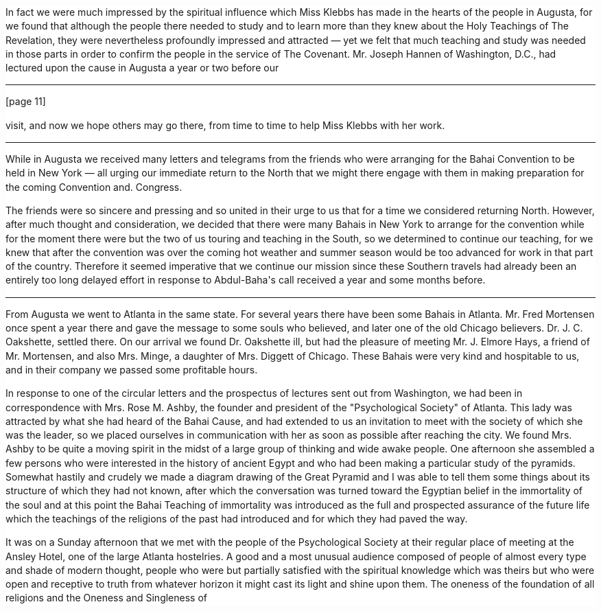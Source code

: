 In fact we were much impressed by the spiritual influence which Miss Klebbs has made in the hearts of the people in Augusta, for we found that although the people there needed to study and to learn more than they knew about the Holy Teachings of The Revelation, they were nevertheless profoundly impressed and attracted — yet we felt that much teaching and study was needed in those parts in order to confirm the people in the service of The Covenant. Mr. Joseph Hannen of Washington, D.C., had lectured upon the cause in Augusta a year or two before our

* * *

\[page 11\]

visit, and now we hope others may go there, from time to time to help Miss Klebbs with her work.

* * *

While in Augusta we received many letters and telegrams from the friends who were arranging for the Bahai Convention to be held in New York — all urging our immediate return to the North that we might there engage with them in making preparation for the coming Convention and. Congress.

The friends were so sincere and pressing and so united in their urge to us that for a time we considered returning North. However, after much thought and consideration, we decided that there were many Bahais in New York to arrange for the convention while for the moment there were but the two of us touring and teaching in the South, so we determined to continue our teaching, for we knew that after the convention was over the coming hot weather and summer season would be too advanced for work in that part of the country. Therefore it seemed imperative that we continue our mission since these Southern travels had already been an entirely too long delayed effort in response to Abdul-Baha's call received a year and some months before.

* * *

From Augusta we went to Atlanta in the same state. For several years there have been some Bahais in Atlanta. Mr. Fred Mortensen once spent a year there and gave the message to some souls who believed, and later one of the old Chicago believers. Dr. J. C. Oakshette, settled there. On our arrival we found Dr. Oakshette ill, but had the pleasure of meeting Mr. J. Elmore Hays, a friend of Mr. Mortensen, and also Mrs. Minge, a daughter of Mrs. Diggett of Chicago. These Bahais were very kind and hospitable to us, and in their company we passed some profitable hours.

In response to one of the circular letters and the prospectus of lectures sent out from Washington, we had been in correspondence with Mrs. Rose M. Ashby, the founder and president of the "Psychological Society" of Atlanta. This lady was attracted by what she had heard of the Bahai Cause, and had extended to us an invitation to meet with the society of which she was the leader, so we placed ourselves in communication with her as soon as possible after reaching the city. We found Mrs. Ashby to be quite a moving spirit in the midst of a large group of thinking and wide awake people. One afternoon she assembled a few persons who were interested in the history of ancient Egypt and who had been making a particular study of the pyramids. Somewhat hastily and crudely we made a diagram drawing of the Great Pyramid and I was able to tell them some things about its structure of which they had not known, after which the conversation was turned toward the Egyptian belief in the immortality of the soul and at this point the Bahai Teaching of immortality was introduced as the full and prospected assurance of the future life which the teachings of the religions of the past had introduced and for which they had paved the way.

It was on a Sunday afternoon that we met with the people of the Psychological Society at their regular place of meeting at the Ansley Hotel, one of the large Atlanta hostelries. A good and a most unusual audience composed of people of almost every type and shade of modern thought, people who were but partially satisfied with the spiritual knowledge which was theirs but who were open and receptive to truth from whatever horizon it might cast its light and shine upon them. The oneness of the foundation of all religions and the Oneness and Singleness of
